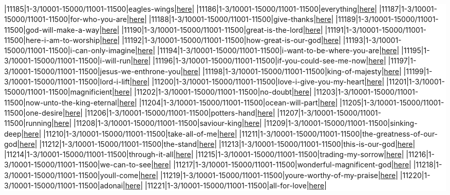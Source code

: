 |11185|1-3/10001-15000/11001-11500|eagles-wings|[here](https://cdn.jsdelivr.net/gh/guitarchord/c1-3/10001-15000/11001-11500/eagles-wings.webp)|
|11186|1-3/10001-15000/11001-11500|everything|[here](https://cdn.jsdelivr.net/gh/guitarchord/c1-3/10001-15000/11001-11500/everything.webp)|
|11187|1-3/10001-15000/11001-11500|for-who-you-are|[here](https://cdn.jsdelivr.net/gh/guitarchord/c1-3/10001-15000/11001-11500/for-who-you-are.webp)|
|11188|1-3/10001-15000/11001-11500|give-thanks|[here](https://cdn.jsdelivr.net/gh/guitarchord/c1-3/10001-15000/11001-11500/give-thanks.webp)|
|11189|1-3/10001-15000/11001-11500|god-will-make-a-way|[here](https://cdn.jsdelivr.net/gh/guitarchord/c1-3/10001-15000/11001-11500/god-will-make-a-way.webp)|
|11190|1-3/10001-15000/11001-11500|great-is-the-lord|[here](https://cdn.jsdelivr.net/gh/guitarchord/c1-3/10001-15000/11001-11500/great-is-the-lord.webp)|
|11191|1-3/10001-15000/11001-11500|here-i-am-to-worship|[here](https://cdn.jsdelivr.net/gh/guitarchord/c1-3/10001-15000/11001-11500/here-i-am-to-worship.webp)|
|11192|1-3/10001-15000/11001-11500|how-great-is-our-god|[here](https://cdn.jsdelivr.net/gh/guitarchord/c1-3/10001-15000/11001-11500/how-great-is-our-god.webp)|
|11193|1-3/10001-15000/11001-11500|i-can-only-imagine|[here](https://cdn.jsdelivr.net/gh/guitarchord/c1-3/10001-15000/11001-11500/i-can-only-imagine.webp)|
|11194|1-3/10001-15000/11001-11500|i-want-to-be-where-you-are|[here](https://cdn.jsdelivr.net/gh/guitarchord/c1-3/10001-15000/11001-11500/i-want-to-be-where-you-are.webp)|
|11195|1-3/10001-15000/11001-11500|i-will-run|[here](https://cdn.jsdelivr.net/gh/guitarchord/c1-3/10001-15000/11001-11500/i-will-run.webp)|
|11196|1-3/10001-15000/11001-11500|if-you-could-see-me-now|[here](https://cdn.jsdelivr.net/gh/guitarchord/c1-3/10001-15000/11001-11500/if-you-could-see-me-now.webp)|
|11197|1-3/10001-15000/11001-11500|jesus-we-enthrone-you|[here](https://cdn.jsdelivr.net/gh/guitarchord/c1-3/10001-15000/11001-11500/jesus-we-enthrone-you.webp)|
|11198|1-3/10001-15000/11001-11500|king-of-majesty|[here](https://cdn.jsdelivr.net/gh/guitarchord/c1-3/10001-15000/11001-11500/king-of-majesty.webp)|
|11199|1-3/10001-15000/11001-11500|lord-i-lift|[here](https://cdn.jsdelivr.net/gh/guitarchord/c1-3/10001-15000/11001-11500/lord-i-lift.webp)|
|11200|1-3/10001-15000/11001-11500|love-i-give-you-my-heart|[here](https://cdn.jsdelivr.net/gh/guitarchord/c1-3/10001-15000/11001-11500/love-i-give-you-my-heart.webp)|
|11201|1-3/10001-15000/11001-11500|magnificient|[here](https://cdn.jsdelivr.net/gh/guitarchord/c1-3/10001-15000/11001-11500/magnificient.webp)|
|11202|1-3/10001-15000/11001-11500|no-doubt|[here](https://cdn.jsdelivr.net/gh/guitarchord/c1-3/10001-15000/11001-11500/no-doubt.webp)|
|11203|1-3/10001-15000/11001-11500|now-unto-the-king-eternal|[here](https://cdn.jsdelivr.net/gh/guitarchord/c1-3/10001-15000/11001-11500/now-unto-the-king-eternal.webp)|
|11204|1-3/10001-15000/11001-11500|ocean-will-part|[here](https://cdn.jsdelivr.net/gh/guitarchord/c1-3/10001-15000/11001-11500/ocean-will-part.webp)|
|11205|1-3/10001-15000/11001-11500|one-desire|[here](https://cdn.jsdelivr.net/gh/guitarchord/c1-3/10001-15000/11001-11500/one-desire.webp)|
|11206|1-3/10001-15000/11001-11500|potters-hand|[here](https://cdn.jsdelivr.net/gh/guitarchord/c1-3/10001-15000/11001-11500/potters-hand.webp)|
|11207|1-3/10001-15000/11001-11500|running|[here](https://cdn.jsdelivr.net/gh/guitarchord/c1-3/10001-15000/11001-11500/running.webp)|
|11208|1-3/10001-15000/11001-11500|saviour-king|[here](https://cdn.jsdelivr.net/gh/guitarchord/c1-3/10001-15000/11001-11500/saviour-king.webp)|
|11209|1-3/10001-15000/11001-11500|sinking-deep|[here](https://cdn.jsdelivr.net/gh/guitarchord/c1-3/10001-15000/11001-11500/sinking-deep.webp)|
|11210|1-3/10001-15000/11001-11500|take-all-of-me|[here](https://cdn.jsdelivr.net/gh/guitarchord/c1-3/10001-15000/11001-11500/take-all-of-me.webp)|
|11211|1-3/10001-15000/11001-11500|the-greatness-of-our-god|[here](https://cdn.jsdelivr.net/gh/guitarchord/c1-3/10001-15000/11001-11500/the-greatness-of-our-god.webp)|
|11212|1-3/10001-15000/11001-11500|the-stand|[here](https://cdn.jsdelivr.net/gh/guitarchord/c1-3/10001-15000/11001-11500/the-stand.webp)|
|11213|1-3/10001-15000/11001-11500|this-is-our-god|[here](https://cdn.jsdelivr.net/gh/guitarchord/c1-3/10001-15000/11001-11500/this-is-our-god.webp)|
|11214|1-3/10001-15000/11001-11500|through-it-all|[here](https://cdn.jsdelivr.net/gh/guitarchord/c1-3/10001-15000/11001-11500/through-it-all.webp)|
|11215|1-3/10001-15000/11001-11500|trading-my-sorrow|[here](https://cdn.jsdelivr.net/gh/guitarchord/c1-3/10001-15000/11001-11500/trading-my-sorrow.webp)|
|11216|1-3/10001-15000/11001-11500|we-can-to-see|[here](https://cdn.jsdelivr.net/gh/guitarchord/c1-3/10001-15000/11001-11500/we-can-to-see.webp)|
|11217|1-3/10001-15000/11001-11500|wonderful-magnificent-god|[here](https://cdn.jsdelivr.net/gh/guitarchord/c1-3/10001-15000/11001-11500/wonderful-magnificent-god.webp)|
|11218|1-3/10001-15000/11001-11500|youll-come|[here](https://cdn.jsdelivr.net/gh/guitarchord/c1-3/10001-15000/11001-11500/youll-come.webp)|
|11219|1-3/10001-15000/11001-11500|youre-worthy-of-my-praise|[here](https://cdn.jsdelivr.net/gh/guitarchord/c1-3/10001-15000/11001-11500/youre-worthy-of-my-praise.webp)|
|11220|1-3/10001-15000/11001-11500|adonai|[here](https://cdn.jsdelivr.net/gh/guitarchord/c1-3/10001-15000/11001-11500/adonai.webp)|
|11221|1-3/10001-15000/11001-11500|all-for-love|[here](https://cdn.jsdelivr.net/gh/guitarchord/c1-3/10001-15000/11001-11500/all-for-love.webp)|